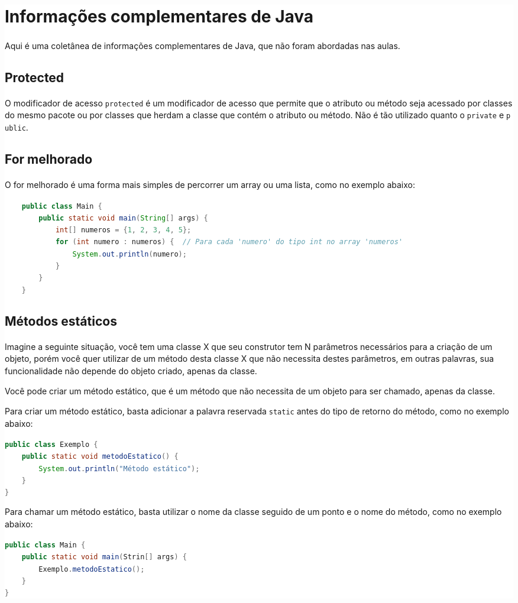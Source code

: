 # Informações complementares de Java

Aqui é uma coletânea de informações complementares de Java, que não foram abordadas nas aulas.

## Protected

O modificador de acesso `protected` é um modificador de acesso que permite que o atributo ou método seja acessado por classes do mesmo pacote ou por classes que herdam a classe que contém o atributo ou método.
Não é tão utilizado quanto o `private` e `public`.

## For melhorado

O for melhorado é uma forma mais simples de percorrer um array ou uma lista, como no exemplo abaixo:

```java
    public class Main {
        public static void main(String[] args) {
            int[] numeros = {1, 2, 3, 4, 5};
            for (int numero : numeros) {  // Para cada 'numero' do tipo int no array 'numeros'
                System.out.println(numero);
            }
        }
    }
```

## Métodos estáticos

Imagine a seguinte situação, você tem uma classe X que seu construtor tem N parâmetros
necessários para a criação de um objeto, porém você quer utilizar de um método desta classe X
que não necessita destes parâmetros, em outras palavras, sua funcionalidade não depende
do objeto criado, apenas da classe. 

Você pode criar um método estático, que é um método que não necessita de um objeto para ser
chamado, apenas da classe. 

Para criar um método estático, basta adicionar a palavra reservada `static` antes do tipo de retorno
do método, como no exemplo abaixo:

```java
public class Exemplo {
    public static void metodoEstatico() {
        System.out.println("Método estático");
    }
}
```

Para chamar um método estático, basta utilizar o nome da classe seguido de um ponto e o nome do
método, como no exemplo abaixo:

```java
public class Main {
    public static void main(Strin[] args) {
        Exemplo.metodoEstatico();
    }
}
```
